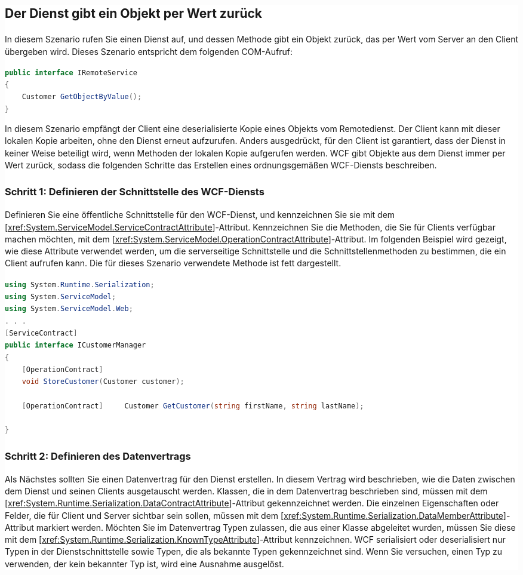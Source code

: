 ## <a name="the-service-returns-an-object-by-value"></a>Der Dienst gibt ein Objekt per Wert zurück  
 In diesem Szenario rufen Sie einen Dienst auf, und dessen Methode gibt ein Objekt zurück, das per Wert vom Server an den Client übergeben wird. Dieses Szenario entspricht dem folgenden COM-Aufruf:  
  
```csharp  
public interface IRemoteService  
{  
    Customer GetObjectByValue();  
}  
```  
  
 In diesem Szenario empfängt der Client eine deserialisierte Kopie eines Objekts vom Remotedienst. Der Client kann mit dieser lokalen Kopie arbeiten, ohne den Dienst erneut aufzurufen.  Anders ausgedrückt, für den Client ist garantiert, dass der Dienst in keiner Weise beteiligt wird, wenn Methoden der lokalen Kopie aufgerufen werden. WCF gibt Objekte aus dem Dienst immer per Wert zurück, sodass die folgenden Schritte das Erstellen eines ordnungsgemäßen WCF-Diensts beschreiben.  
  
### <a name="step-1-define-the-wcf-service-interface"></a>Schritt 1: Definieren der Schnittstelle des WCF-Diensts  
 Definieren Sie eine öffentliche Schnittstelle für den WCF-Dienst, und kennzeichnen Sie sie mit dem [<xref:System.ServiceModel.ServiceContractAttribute>]-Attribut.  Kennzeichnen Sie die Methoden, die Sie für Clients verfügbar machen möchten, mit dem [<xref:System.ServiceModel.OperationContractAttribute>]-Attribut. Im folgenden Beispiel wird gezeigt, wie diese Attribute verwendet werden, um die serverseitige Schnittstelle und die Schnittstellenmethoden zu bestimmen, die ein Client aufrufen kann. Die für dieses Szenario verwendete Methode ist fett dargestellt.  
  
```csharp  
using System.Runtime.Serialization;  
using System.ServiceModel;  
using System.ServiceModel.Web;
. . .  
[ServiceContract]  
public interface ICustomerManager  
{  
    [OperationContract]  
    void StoreCustomer(Customer customer);  
  
    [OperationContract]     Customer GetCustomer(string firstName, string lastName);
  
}  
```  
  
### <a name="step-2-define-the-data-contract"></a>Schritt 2: Definieren des Datenvertrags  
 Als Nächstes sollten Sie einen Datenvertrag für den Dienst erstellen. In diesem Vertrag wird beschrieben, wie die Daten zwischen dem Dienst und seinen Clients ausgetauscht werden.  Klassen, die in dem Datenvertrag beschrieben sind, müssen mit dem [<xref:System.Runtime.Serialization.DataContractAttribute>]-Attribut gekennzeichnet werden. Die einzelnen Eigenschaften oder Felder, die für Client und Server sichtbar sein sollen, müssen mit dem [<xref:System.Runtime.Serialization.DataMemberAttribute>]-Attribut markiert werden. Möchten Sie im Datenvertrag Typen zulassen, die aus einer Klasse abgeleitet wurden, müssen Sie diese mit dem [<xref:System.Runtime.Serialization.KnownTypeAttribute>]-Attribut kennzeichnen. WCF serialisiert oder deserialisiert nur Typen in der Dienstschnittstelle sowie Typen, die als bekannte Typen gekennzeichnet sind. Wenn Sie versuchen, einen Typ zu verwenden, der kein bekannter Typ ist, wird eine Ausnahme ausgelöst.  
  